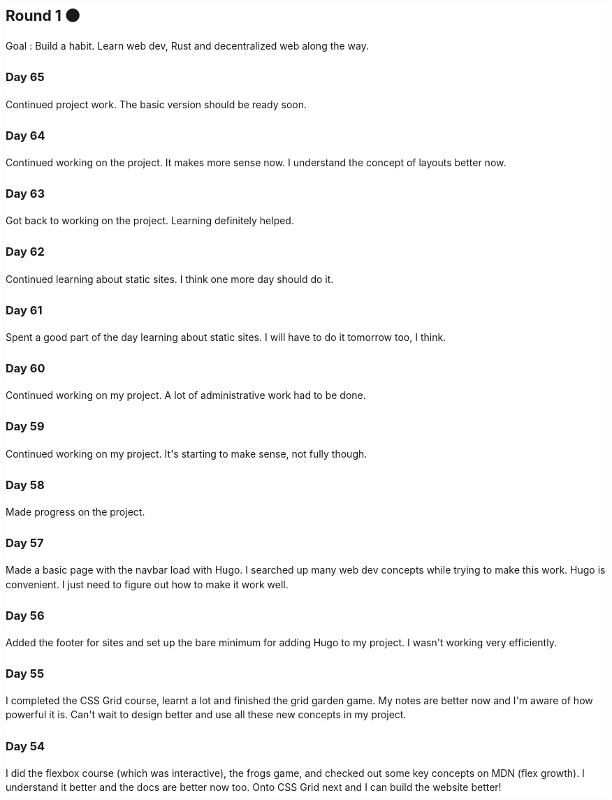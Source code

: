 ## Round 1 🌑
Goal : Build a habit. Learn web dev, Rust and decentralized web along the way.

### Day 65
Continued project work. The basic version should be ready soon.

### Day 64
Continued working on the project. It makes more sense now. I understand the concept of layouts better now.

### Day 63
Got back to working on the project. Learning definitely helped.

### Day 62
Continued learning about static sites. I think one more day should do it.

### Day 61
Spent a good part of the day learning about static sites. I will have to do it tomorrow too, I think.

### Day 60
Continued working on my project. A lot of administrative work had to be done.

### Day 59
Continued working on my project. It's starting to make sense, not fully though.

### Day 58
Made progress on the project.

### Day 57
Made a basic page with the navbar load with Hugo. I searched up many web dev concepts while trying to make this work. Hugo is convenient. I just need to figure out how to make it work well.

### Day 56
Added the footer for sites and set up the bare minimum for adding Hugo to my project. I wasn't working very efficiently.

### Day 55
I completed the CSS Grid course, learnt a lot and finished the grid garden game. My notes are better now and I'm aware of how powerful it is. Can't wait to design better and use all these new concepts in my project.

### Day 54
I did the flexbox course (which was interactive), the frogs game, and checked out some key concepts on MDN (flex growth). I understand it better and the docs are better now too. Onto CSS Grid next and I can build the website better!
